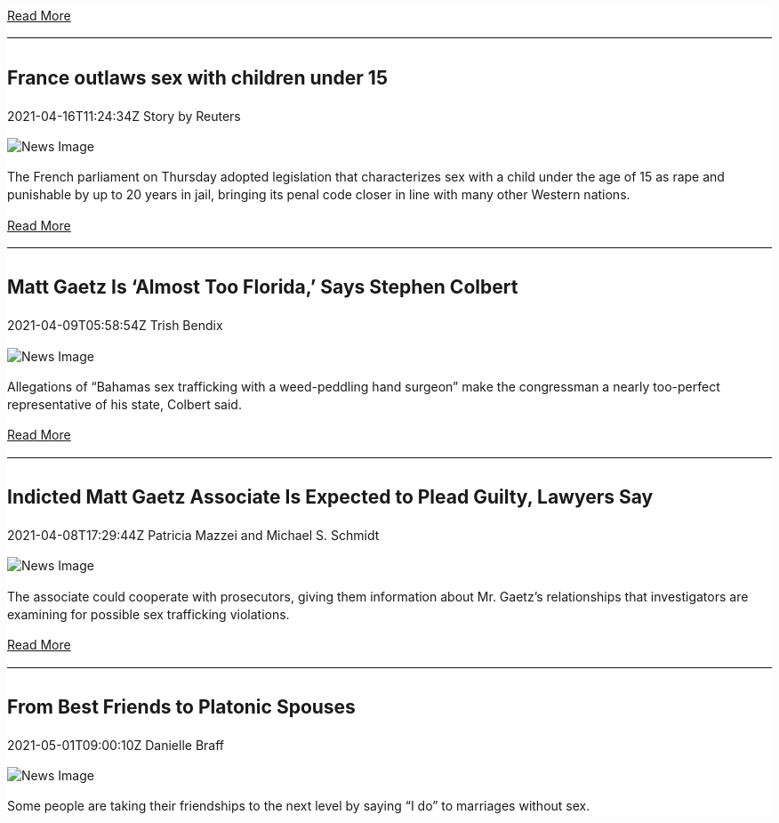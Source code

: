 [Read More](https://mashable.com/shopping/april-22-womanizer-premium-eco/)

---
    
## France outlaws sex with children under 15

2021-04-16T11:24:34Z Story by Reuters

![News Image](https://cdn.cnn.com/cnnnext/dam/assets/210416043931-france-consent-age-intl-super-tease.jpg)

The French parliament on Thursday adopted legislation that characterizes sex with a child under the age of 15 as rape and punishable by up to 20 years in jail, bringing its penal code closer in line with many other Western nations.

[Read More](https://www.cnn.com/2021/04/16/europe/france-consent-age-intl/index.html)

---
    
## Matt Gaetz Is ‘Almost Too Florida,’ Says Stephen Colbert

2021-04-09T05:58:54Z Trish Bendix

![News Image](https://static01.nyt.com/images/2021/04/09/arts/09latenight/09latenight-facebookJumbo.png)

Allegations of “Bahamas sex trafficking with a weed-peddling hand surgeon” make the congressman a nearly too-perfect representative of his state, Colbert said.

[Read More](https://www.nytimes.com/2021/04/09/arts/television/matt-gaetz-stephen-colbert-florida.html)

---
    
## Indicted Matt Gaetz Associate Is Expected to Plead Guilty, Lawyers Say

2021-04-08T17:29:44Z Patricia Mazzei and Michael S. Schmidt

![News Image](https://static01.nyt.com/images/2021/04/08/us/politics/08dc-gaetz/08dc-gaetz-facebookJumbo.jpg)

The associate could cooperate with prosecutors, giving them information about Mr. Gaetz’s relationships that investigators are examining for possible sex trafficking violations.

[Read More](https://www.nytimes.com/2021/04/08/us/politics/matt-gaetz-investigation.html)

---
    
## From Best Friends to Platonic Spouses

2021-05-01T09:00:10Z Danielle Braff

![News Image](https://static01.nyt.com/images/2021/05/02/fashion/weddings/02Platonic/oakImage-1619545737801-facebookJumbo.jpg)

Some people are taking their friendships to the next level by saying “I do” to marriages without sex.

